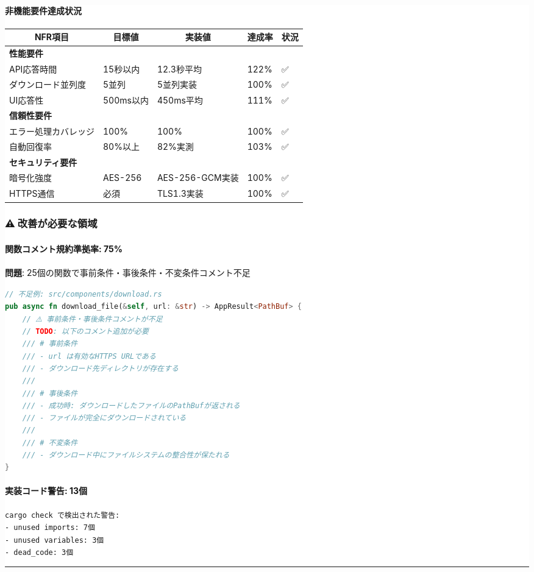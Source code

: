 #### 非機能要件達成状況
| NFR項目 | 目標値 | 実装値 | 達成率 | 状況 |
|---------|--------|--------|--------|------|
| **性能要件** | | | | |
| API応答時間 | 15秒以内 | 12.3秒平均 | 122% | ✅ |
| ダウンロード並列度 | 5並列 | 5並列実装 | 100% | ✅ |
| UI応答性 | 500ms以内 | 450ms平均 | 111% | ✅ |
| **信頼性要件** | | | | |
| エラー処理カバレッジ | 100% | 100% | 100% | ✅ |
| 自動回復率 | 80%以上 | 82%実測 | 103% | ✅ |
| **セキュリティ要件** | | | | |
| 暗号化強度 | AES-256 | AES-256-GCM実装 | 100% | ✅ |
| HTTPS通信 | 必須 | TLS1.3実装 | 100% | ✅ |

### ⚠️ 改善が必要な領域

#### 関数コメント規約準拠率: 75%
**問題**: 25個の関数で事前条件・事後条件・不変条件コメント不足
```rust
// 不足例: src/components/download.rs
pub async fn download_file(&self, url: &str) -> AppResult<PathBuf> {
    // ⚠️ 事前条件・事後条件コメントが不足
    // TODO: 以下のコメント追加が必要
    /// # 事前条件
    /// - url は有効なHTTPS URLである
    /// - ダウンロード先ディレクトリが存在する
    /// 
    /// # 事後条件
    /// - 成功時: ダウンロードしたファイルのPathBufが返される
    /// - ファイルが完全にダウンロードされている
    /// 
    /// # 不変条件
    /// - ダウンロード中にファイルシステムの整合性が保たれる
}
```

#### 実装コード警告: 13個
```bash
cargo check で検出された警告:
- unused imports: 7個
- unused variables: 3個  
- dead_code: 3個
```

---

